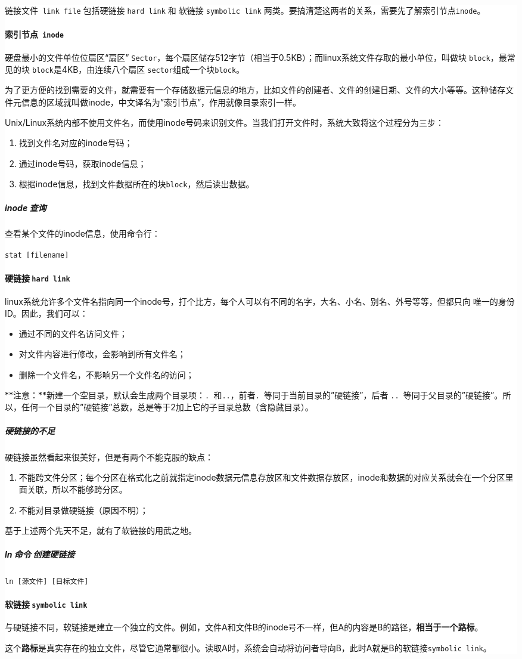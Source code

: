 链接文件` link file` 包括硬链接 `hard link` 和 软链接 `symbolic link` 两类。要搞清楚这两者的关系，需要先了解索引节点` inode `。

#### 索引节点` inode`

硬盘最小的文件单位位扇区“扇区” `Sector`，每个扇区储存512字节（相当于0.5KB）；而linux系统文件存取的最小单位，叫做块 `block`，最常见的块 `block`是4KB，由连续八个扇区 `sector`组成一个块`block`。

为了更方便的找到需要的文件，就需要有一个存储数据元信息的地方，比如文件的创建者、文件的创建日期、文件的大小等等。这种储存文件元信息的区域就叫做inode，中文译名为”索引节点”，作用就像目录索引一样。

Unix/Linux系统内部不使用文件名，而使用inode号码来识别文件。当我们打开文件时，系统大致将这个过程分为三步：

1. 找到文件名对应的inode号码； 

2. 通过inode号码，获取inode信息； 

3. 根据inode信息，找到文件数据所在的块`block`，然后读出数据。

##### inode 查询

查看某个文件的inode信息，使用命令行：

```
stat [filename]
```
#### 硬链接 `hard link`

linux系统允许多个文件名指向同一个inode号，打个比方，每个人可以有不同的名字，大名、小名、别名、外号等等，但都只向
唯一的身份ID。因此，我们可以：

* 通过不同的文件名访问文件；

* 对文件内容进行修改，会影响到所有文件名；

* 删除一个文件名，不影响另一个文件名的访问；

**注意：**新建一个空目录，默认会生成两个目录项：`. `和`..`，前者`. `等同于当前目录的”硬链接”，后者 `.. `等同于父目录的”硬链接”。所以，任何一个目录的”硬链接”总数，总是等于2加上它的子目录总数（含隐藏目录）。

##### 硬链接的不足

硬链接虽然看起来很美好，但是有两个不能克服的缺点：

1. 不能跨文件分区；每个分区在格式化之前就指定inode数据元信息存放区和文件数据存放区，inode和数据的对应关系就会在一个分区里面关联，所以不能够跨分区。

2. 不能对目录做硬链接（原因不明）；

基于上述两个先天不足，就有了软链接的用武之地。

##### ln 命令 创建硬链接

```
ln [源文件] [目标文件]
```

#### 软链接 `symbolic link` 

与硬链接不同，软链接是建立一个独立的文件。例如，文件A和文件B的inode号不一样，但A的内容是B的路径，**相当于一个路标**。

这个**路标**是真实存在的独立文件，尽管它通常都很小。读取A时，系统会自动将访问者导向B，此时A就是B的软链接`symbolic link`。
